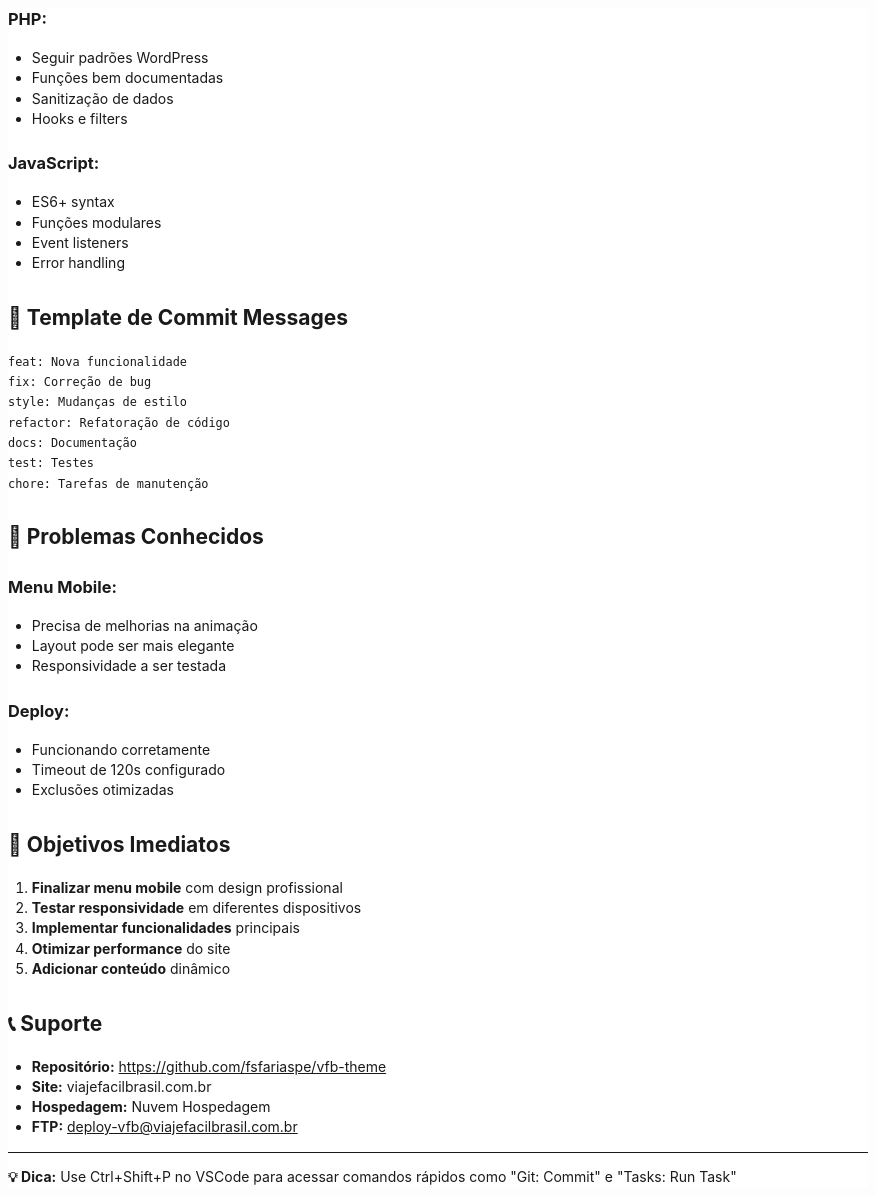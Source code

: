 ### **PHP:**
- Seguir padrões WordPress
- Funções bem documentadas
- Sanitização de dados
- Hooks e filters

### **JavaScript:**
- ES6+ syntax
- Funções modulares
- Event listeners
- Error handling

## 📝 **Template de Commit Messages**

```
feat: Nova funcionalidade
fix: Correção de bug
style: Mudanças de estilo
refactor: Refatoração de código
docs: Documentação
test: Testes
chore: Tarefas de manutenção
```

## 🚨 **Problemas Conhecidos**

### **Menu Mobile:**
- Precisa de melhorias na animação
- Layout pode ser mais elegante
- Responsividade a ser testada

### **Deploy:**
- Funcionando corretamente
- Timeout de 120s configurado
- Exclusões otimizadas

## 🎯 **Objetivos Imediatos**

1. **Finalizar menu mobile** com design profissional
2. **Testar responsividade** em diferentes dispositivos
3. **Implementar funcionalidades** principais
4. **Otimizar performance** do site
5. **Adicionar conteúdo** dinâmico

## 📞 **Suporte**

- **Repositório:** https://github.com/fsfariaspe/vfb-theme
- **Site:** viajefacilbrasil.com.br
- **Hospedagem:** Nuvem Hospedagem
- **FTP:** deploy-vfb@viajefacilbrasil.com.br

---

**💡 Dica:** Use Ctrl+Shift+P no VSCode para acessar comandos rápidos como "Git: Commit" e "Tasks: Run Task"

